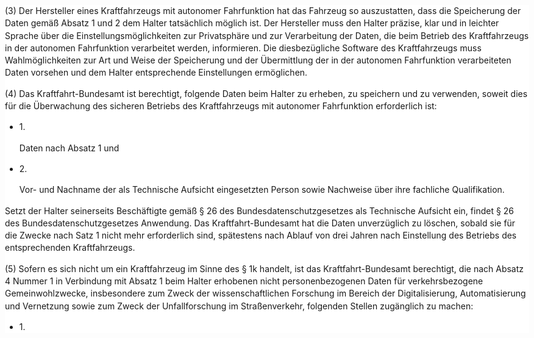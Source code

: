 (3) Der Hersteller eines Kraftfahrzeugs mit autonomer Fahrfunktion hat
das Fahrzeug so auszustatten, dass die Speicherung der Daten gemäß
Absatz 1 und 2 dem Halter tatsächlich möglich ist. Der Hersteller muss
den Halter präzise, klar und in leichter Sprache über die
Einstellungsmöglichkeiten zur Privatsphäre und zur Verarbeitung der
Daten, die beim Betrieb des Kraftfahrzeugs in der autonomen Fahrfunktion
verarbeitet werden, informieren. Die diesbezügliche Software des
Kraftfahrzeugs muss Wahlmöglichkeiten zur Art und Weise der Speicherung
und der Übermittlung der in der autonomen Fahrfunktion verarbeiteten
Daten vorsehen und dem Halter entsprechende Einstellungen ermöglichen.

</div>

<div class="jurAbsatz">

(4) Das Kraftfahrt-Bundesamt ist berechtigt, folgende Daten beim Halter
zu erheben, zu speichern und zu verwenden, soweit dies für die
Überwachung des sicheren Betriebs des Kraftfahrzeugs mit autonomer
Fahrfunktion erforderlich ist:

  - 1\.
    
    <div>
    
    Daten nach Absatz 1 und
    
    </div>

  - 2\.
    
    <div>
    
    Vor- und Nachname der als Technische Aufsicht eingesetzten Person
    sowie Nachweise über ihre fachliche Qualifikation.
    
    </div>

Setzt der Halter seinerseits Beschäftigte gemäß § 26 des
Bundesdatenschutzgesetzes als Technische Aufsicht ein, findet § 26 des
Bundesdatenschutzgesetzes Anwendung. Das Kraftfahrt-Bundesamt hat die
Daten unverzüglich zu löschen, sobald sie für die Zwecke nach Satz 1
nicht mehr erforderlich sind, spätestens nach Ablauf von drei Jahren
nach Einstellung des Betriebs des entsprechenden Kraftfahrzeugs.

</div>

<div class="jurAbsatz">

(5) Sofern es sich nicht um ein Kraftfahrzeug im Sinne des § 1k handelt,
ist das Kraftfahrt-Bundesamt berechtigt, die nach Absatz 4 Nummer 1 in
Verbindung mit Absatz 1 beim Halter erhobenen nicht personenbezogenen
Daten für verkehrsbezogene Gemeinwohlzwecke, insbesondere zum Zweck der
wissenschaftlichen Forschung im Bereich der Digitalisierung,
Automatisierung und Vernetzung sowie zum Zweck der Unfallforschung im
Straßenverkehr, folgenden Stellen zugänglich zu machen:

  - 1\.
    
    <div>
    